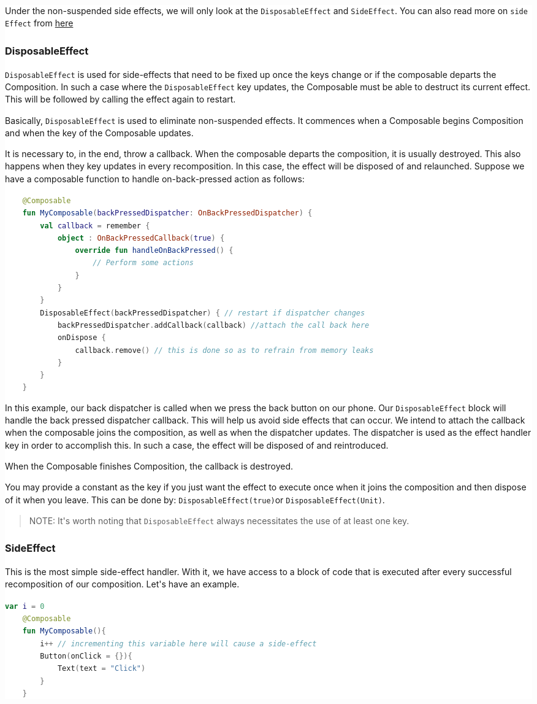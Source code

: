 Under the non-suspended side effects, we will only look at the `DisposableEffect` and `SideEffect`. You can also read more on `sideEffect` from [here](https://developer.android.com/jetpack/compose/side-effects)

### DisposableEffect
`DisposableEffect` is used for side-effects that need to be fixed up once the keys change or if the composable departs the Composition. In such a case where the `DisposableEffect` key updates, the Composable must be able to destruct its current effect. This will be followed by calling the effect again to restart.

Basically,  `DisposableEffect` is used to eliminate non-suspended effects. It commences when a Composable begins Composition and when the key of the Composable updates.

It is necessary to, in the end, throw a callback. When the composable departs the composition, it is usually destroyed. This also happens when they key updates in every recomposition.  In this case, the effect will be disposed of and relaunched.
Suppose we have a composable function to handle on-back-pressed action as follows:
```kotlin
    @Composable
    fun MyComposable(backPressedDispatcher: OnBackPressedDispatcher) {
        val callback = remember {
            object : OnBackPressedCallback(true) {
                override fun handleOnBackPressed() {
                    // Perform some actions
                }
            }
        }
        DisposableEffect(backPressedDispatcher) { // restart if dispatcher changes
            backPressedDispatcher.addCallback(callback) //attach the call back here
            onDispose {
                callback.remove() // this is done so as to refrain from memory leaks
            }
        }
    }
```
In this example, our back dispatcher is called when we press the back button on our phone. Our `DisposableEffect` block will handle the back pressed dispatcher callback. This will help us avoid side effects that can occur. We intend to attach the callback when the composable joins the composition, as well as when the dispatcher updates. The dispatcher is used as the effect handler key in order to accomplish this. In such a case, the effect will be disposed of and reintroduced.

When the Composable finishes Composition, the callback is destroyed.

You may provide a constant as the key if you just want the effect to execute once when it joins the composition and then dispose of it when you leave. This can be done by:
 `DisposableEffect(true)`or `DisposableEffect(Unit)`.
 
 > NOTE:  It's worth noting that `DisposableEffect` always necessitates the use of at least one key.
 
### SideEffect
This is the most simple side-effect handler. With it, we have access to a block of code that is executed after every successful recomposition of our composition. Let's have an example.

```kotlin
var i = 0
    @Composable
    fun MyComposable(){
        i++ // incrementing this variable here will cause a side-effect
        Button(onClick = {}){
            Text(text = "Click")
        }
    }

```